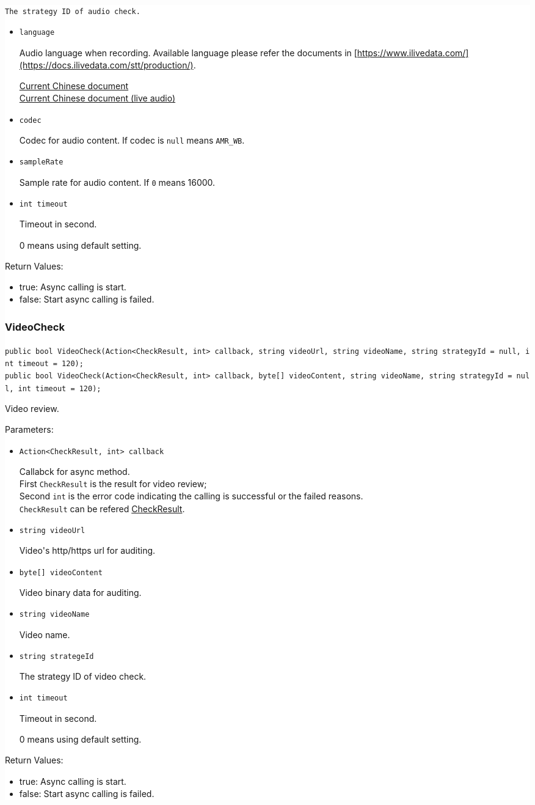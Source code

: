 	The strategy ID of audio check.

+ `language`

	Audio language when recording. Available language please refer the documents in [https://www.ilivedata.com/](https://docs.ilivedata.com/stt/production/).

	[Current Chinese document](https://docs.ilivedata.com/audiocheck/techdoc/submit/)  
	[Current Chinese document (live audio)](https://docs.ilivedata.com/audiocheck/livetechdoc/livesubmit/)

+ `codec`

	Codec for audio content. If codec is `null` means `AMR_WB`.

+ `sampleRate`

	Sample rate for audio content. If `0` means 16000.

+ `int timeout`

	Timeout in second.

	0 means using default setting.


Return Values:

+ true: Async calling is start.
+ false: Start async calling is failed.


### VideoCheck

	public bool VideoCheck(Action<CheckResult, int> callback, string videoUrl, string videoName, string strategyId = null, int timeout = 120);
	public bool VideoCheck(Action<CheckResult, int> callback, byte[] videoContent, string videoName, string strategyId = null, int timeout = 120);
	
Video review.

Parameters:

+ `Action<CheckResult, int> callback`

	Callabck for async method.  
	First `CheckResult` is the result for video review;  
	Second `int` is the error code indicating the calling is successful or the failed reasons.  
	`CheckResult` can be refered [CheckResult](Structures.md#CheckResult).

+ `string videoUrl`

	Video's http/https url for auditing.

+ `byte[] videoContent`

	Video binary data for auditing.

+ `string videoName`

	Video name.

+ `string strategeId`

	The strategy ID of video check.

+ `int timeout`

	Timeout in second.

	0 means using default setting.


Return Values:

+ true: Async calling is start.
+ false: Start async calling is failed.

